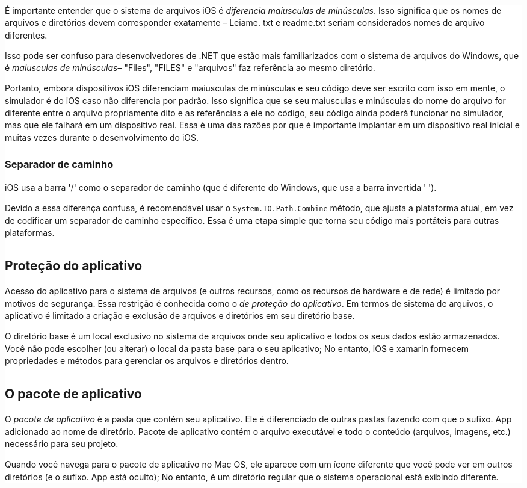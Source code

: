 É importante entender que o sistema de arquivos iOS é *diferencia maiusculas de minúsculas*. Isso significa que os nomes de arquivos e diretórios devem corresponder exatamente – Leiame. txt e readme.txt seriam considerados nomes de arquivo diferentes.

Isso pode ser confuso para desenvolvedores de .NET que estão mais familiarizados com o sistema de arquivos do Windows, que é *maiusculas de minúsculas*– "Files", "FILES" e "arquivos" faz referência ao mesmo diretório.

Portanto, embora dispositivos iOS diferenciam maiusculas de minúsculas e seu código deve ser escrito com isso em mente, o simulador é do iOS caso não diferencia por padrão. Isso significa que se seu maiusculas e minúsculas do nome do arquivo for diferente entre o arquivo propriamente dito e as referências a ele no código, seu código ainda poderá funcionar no simulador, mas que ele falhará em um dispositivo real. Essa é uma das razões por que é importante implantar em um dispositivo real inicial e muitas vezes durante o desenvolvimento do iOS.

 <a name="Path_Separator" />


### <a name="path-separator"></a>Separador de caminho

iOS usa a barra '/' como o separador de caminho (que é diferente do Windows, que usa a barra invertida ' \').

Devido a essa diferença confusa, é recomendável usar o `System.IO.Path.Combine` método, que ajusta a plataforma atual, em vez de codificar um separador de caminho específico. Essa é uma etapa simple que torna seu código mais portáteis para outras plataformas.

 <a name="Application_Sandbox" />


## <a name="application-sandbox"></a>Proteção do aplicativo

Acesso do aplicativo para o sistema de arquivos (e outros recursos, como os recursos de hardware e de rede) é limitado por motivos de segurança. Essa restrição é conhecida como o *de proteção do aplicativo*. Em termos de sistema de arquivos, o aplicativo é limitado a criação e exclusão de arquivos e diretórios em seu diretório base.

O diretório base é um local exclusivo no sistema de arquivos onde seu aplicativo e todos os seus dados estão armazenados. Você não pode escolher (ou alterar) o local da pasta base para o seu aplicativo; No entanto, iOS e xamarin fornecem propriedades e métodos para gerenciar os arquivos e diretórios dentro.

 <a name="The_Application_Bundle" />


## <a name="the-application-bundle"></a>O pacote de aplicativo

O *pacote de aplicativo* é a pasta que contém seu aplicativo.
Ele é diferenciado de outras pastas fazendo com que o sufixo. App adicionado ao nome de diretório. Pacote de aplicativo contém o arquivo executável e todo o conteúdo (arquivos, imagens, etc.) necessário para seu projeto.

Quando você navega para o pacote de aplicativo no Mac OS, ele aparece com um ícone diferente que você pode ver em outros diretórios (e o sufixo. App está oculto); No entanto, é um diretório regular que o sistema operacional está exibindo diferente.
